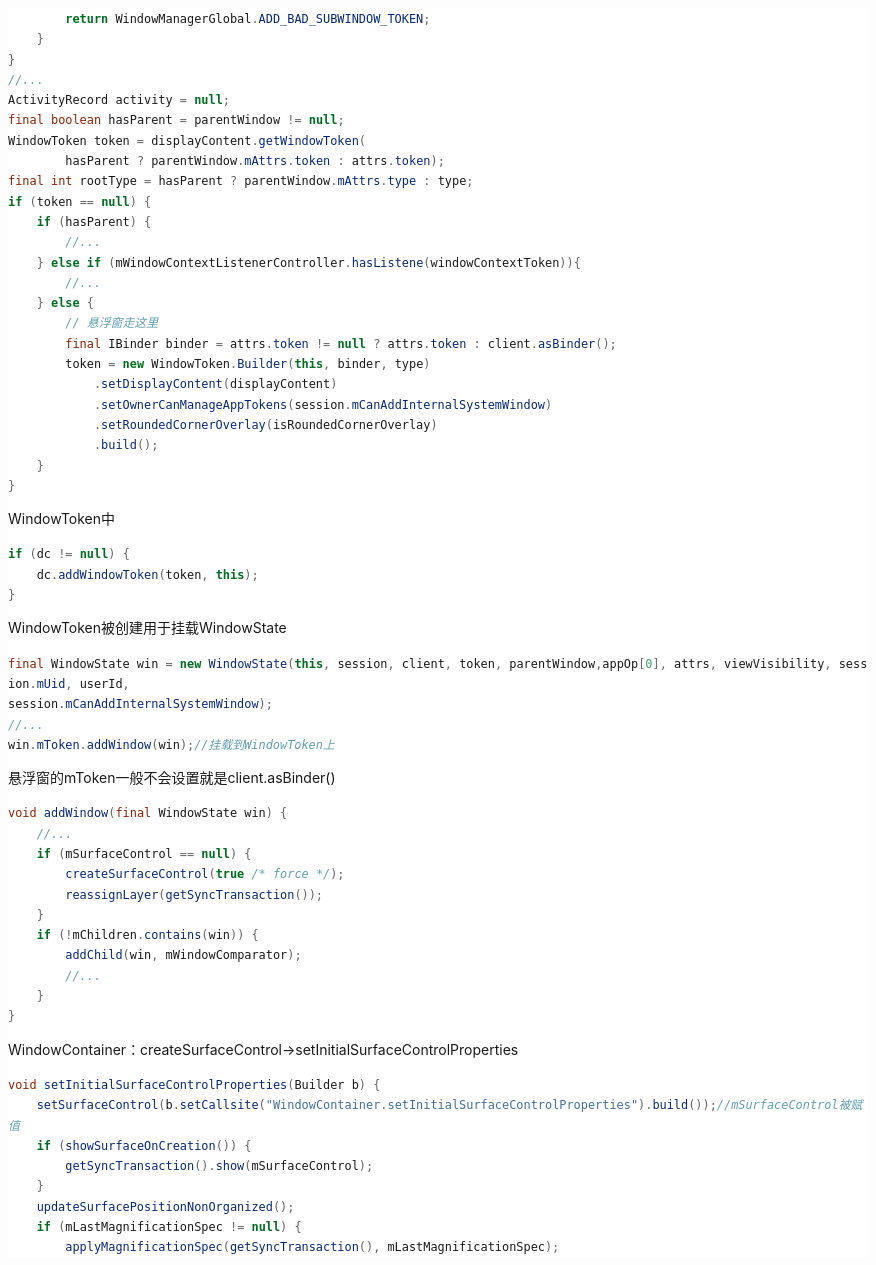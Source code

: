 ```java
        return WindowManagerGlobal.ADD_BAD_SUBWINDOW_TOKEN;
    }
}
//...
ActivityRecord activity = null;
final boolean hasParent = parentWindow != null;
WindowToken token = displayContent.getWindowToken(
        hasParent ? parentWindow.mAttrs.token : attrs.token);
final int rootType = hasParent ? parentWindow.mAttrs.type : type;
if (token == null) {
    if (hasParent) {
        //...
    } else if (mWindowContextListenerController.hasListene(windowContextToken)){
        //...
    } else {
        // 悬浮窗走这里
        final IBinder binder = attrs.token != null ? attrs.token : client.asBinder();
        token = new WindowToken.Builder(this, binder, type)
            .setDisplayContent(displayContent)
            .setOwnerCanManageAppTokens(session.mCanAddInternalSystemWindow)
            .setRoundedCornerOverlay(isRoundedCornerOverlay)
            .build();
    }
} 
```
WindowToken中
```java
if (dc != null) {
    dc.addWindowToken(token, this);
}
```
WindowToken被创建用于挂载WindowState
```java
final WindowState win = new WindowState(this, session, client, token, parentWindow,appOp[0], attrs, viewVisibility, session.mUid, userId,
session.mCanAddInternalSystemWindow);
//...
win.mToken.addWindow(win);//挂载到WindowToken上
```
悬浮窗的mToken一般不会设置就是client.asBinder()
```java
void addWindow(final WindowState win) {
    //...
    if (mSurfaceControl == null) {
        createSurfaceControl(true /* force */);
        reassignLayer(getSyncTransaction());
    }
    if (!mChildren.contains(win)) {
        addChild(win, mWindowComparator);
        //...
    }
}
```
WindowContainer：createSurfaceControl->setInitialSurfaceControlProperties
```java
void setInitialSurfaceControlProperties(Builder b) {
    setSurfaceControl(b.setCallsite("WindowContainer.setInitialSurfaceControlProperties").build());//mSurfaceControl被赋值
    if (showSurfaceOnCreation()) {
        getSyncTransaction().show(mSurfaceControl);
    }
    updateSurfacePositionNonOrganized();
    if (mLastMagnificationSpec != null) {
        applyMagnificationSpec(getSyncTransaction(), mLastMagnificationSpec);
```